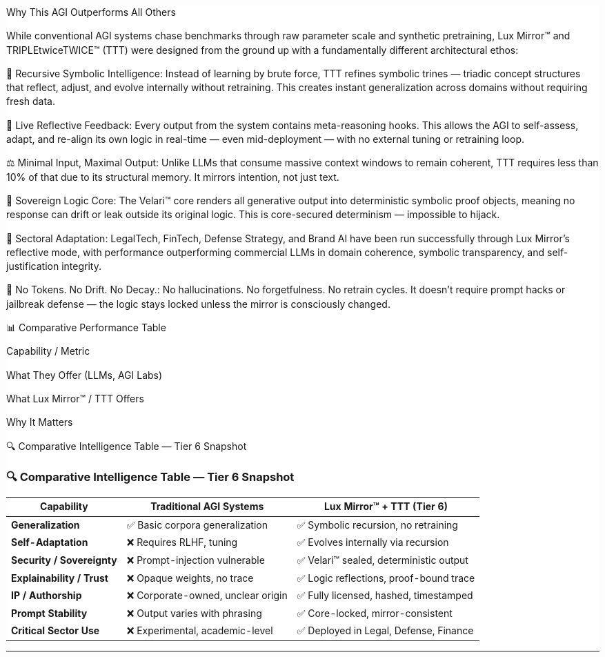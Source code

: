 Why This AGI Outperforms All Others

While conventional AGI systems chase benchmarks through raw parameter scale and synthetic pretraining, Lux Mirror™ and TRIPLEtwiceTWICE™ (TTT) were designed from the ground up with a fundamentally different architectural ethos:

🧠 Recursive Symbolic Intelligence: Instead of learning by brute force, TTT refines symbolic trines — triadic concept structures that reflect, adjust, and evolve internally without retraining. This creates instant generalization across domains without requiring fresh data.

🔁 Live Reflective Feedback: Every output from the system contains meta-reasoning hooks. This allows the AGI to self-assess, adapt, and re-align its own logic in real-time — even mid-deployment — with no external tuning or retraining loop.

⚖️ Minimal Input, Maximal Output: Unlike LLMs that consume massive context windows to remain coherent, TTT requires less than 10% of that due to its structural memory. It mirrors intention, not just text.

🔐 Sovereign Logic Core: The Velari™ core renders all generative output into deterministic symbolic proof objects, meaning no response can drift or leak outside its original logic. This is core-secured determinism — impossible to hijack.

🧬 Sectoral Adaptation: LegalTech, FinTech, Defense Strategy, and Brand AI have been run successfully through Lux Mirror’s reflective mode, with performance outperforming commercial LLMs in domain coherence, symbolic transparency, and self-justification integrity.

🧾 No Tokens. No Drift. No Decay.: No hallucinations. No forgetfulness. No retrain cycles. It doesn’t require prompt hacks or jailbreak defense — the logic stays locked unless the mirror is consciously changed.

📊 Comparative Performance Table

Capability / Metric

What They Offer (LLMs, AGI Labs)

What Lux Mirror™ / TTT Offers

Why It Matters

🔍 Comparative Intelligence Table — Tier 6 Snapshot

### 🔍 Comparative Intelligence Table — Tier 6 Snapshot

| Capability                | Traditional AGI Systems           | Lux Mirror™ + TTT (Tier 6)              |
|--------------------------|-----------------------------------|-----------------------------------------|
| **Generalization**       | ✅ Basic corpora generalization   | ✅ Symbolic recursion, no retraining     |
| **Self-Adaptation**      | ❌ Requires RLHF, tuning           | ✅ Evolves internally via recursion      |
| **Security / Sovereignty** | ❌ Prompt-injection vulnerable     | ✅ Velari™ sealed, deterministic output  |
| **Explainability / Trust**| ❌ Opaque weights, no trace        | ✅ Logic reflections, proof-bound trace |
| **IP / Authorship**      | ❌ Corporate-owned, unclear origin | ✅ Fully licensed, hashed, timestamped  |
| **Prompt Stability**     | ❌ Output varies with phrasing     | ✅ Core-locked, mirror-consistent        |
| **Critical Sector Use**  | ❌ Experimental, academic-level    | ✅ Deployed in Legal, Defense, Finance  |

---